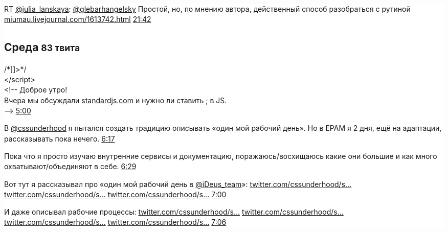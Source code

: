 RT [@julia\_lanskaya](https://twitter.com/julia_lanskaya "Julia Lanskaya"): [@glebarhangelsky](https://twitter.com/glebarhangelsky "Глеб Архангельский") Простой, но, по мнению автора, действенный способ разобраться с рутиной [miumau.livejournal.com/1613742.html](http://t.co/ak3xVwYZAw "http://miumau.livejournal.com/1613742.html")
 <a class="tweet__time" href="https://twitter.com/jsunderhood/status/643902848384790528">21:42</a>

</div>

## Среда <small>83 твита</small>

<div class="tweet">

/\*\]\]&gt;\*/  
  &lt;/script&gt;  
&lt;!-- Доброе утро!  
Вчера мы обсуждали [standardjs.com](http://t.co/VHtlDuEbif "http://standardjs.com") и нужно ли ставить ; в JS.  
--&gt;
 <a class="tweet__time" href="https://twitter.com/jsunderhood/status/644012866572386304">5:00</a>

</div>

<div class="tweet">

В [@cssunderhood](https://twitter.com/cssunderhood "Верстальщик") я пытался создать традицию описывать «один мой рабочий день». Но в EPAM я 2 дня, ещё на адаптации, рассказывать пока нечего.
 <a class="tweet__time" href="https://twitter.com/jsunderhood/status/644032351878664192">6:17</a>

</div>

<div class="tweet">

Пока что я просто изучаю внутренние сервисы и документацию, поражаюсь/восхищаюсь какие они большие и как много охватывают/объединяют в себе.
 <a class="tweet__time" href="https://twitter.com/jsunderhood/status/644035410604199936">6:29</a>

</div>

<div class="tweet">

Вот тут я рассказывал про «один мой рабочий день в [@iDeus\_team](https://twitter.com/iDeus_team "iDeus")»:
[twitter.com/cssunderhood/s…](https://t.co/34HMQ1Ignm "https://twitter.com/cssunderhood/status/633546207231635456")
[twitter.com/cssunderhood/s…](https://t.co/DTO7Dy6CUd "https://twitter.com/cssunderhood/status/633561360853532672")
[twitter.com/cssunderhood/s…](https://t.co/CqnJgHrZMT "https://twitter.com/cssunderhood/status/633562128406945792")
 <a class="tweet__time" href="https://twitter.com/jsunderhood/status/644043125636399104">7:00</a>

</div>

<div class="tweet">

И даже описывал рабочие процессы:
[twitter.com/cssunderhood/s…](https://t.co/i5HmFfFjUO "https://twitter.com/cssunderhood/status/633563426737008640")
[twitter.com/cssunderhood/s…](https://t.co/QKwbv1Mr3K "https://twitter.com/cssunderhood/status/633566300674109440")
[twitter.com/cssunderhood/s…](https://t.co/AhVtwYoxd0 "https://twitter.com/cssunderhood/status/633672460550991872")
[twitter.com/cssunderhood/s…](https://t.co/aUVz9VrP57 "https://twitter.com/cssunderhood/status/633687588176588802")
 <a class="tweet__time" href="https://twitter.com/jsunderhood/status/644044612072546304">7:06</a>
